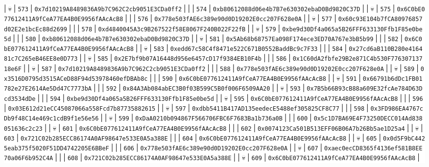 | 💀 | `573` | `0x7d10219A8489836A9b7C962C2cb9051E3CDa0ff2` |
|  | `574` | `0xb80612088d06e4b7B7e630302ebaD0Bd9820C37D` |
| 💀 | `575` | `0x6C0bE077612411A9fCeA77EA4B0E9956fAAcAcB8` |
|  | `576` | `0x778e503fAE6c389e90d0D19202E0cc207F628e0A` |
| 💀 | `577` | `0x60c93E104b7fCA80976857d02E2e1bcEc88d2699` |
|  | `578` | `0xd4840045A3c9B267522f58E8067F240B022F22fB` |
| 💀 | `579` | `0xbe9d30Df4a065a5B26FFF633130Ffb1F85e0be5d` |
|  | `580` | `0xb80612088d06e4b7B7e630302ebaD0Bd9820C37D` |
| 💀 | `581` | `0x5Ab68b68757Ea098F174ece3ED70A767e3bB5b99` |
|  | `582` | `0x6C0bE077612411A9fCeA77EA4B0E9956fAAcAcB8` |
| 💀 | `583` | `0xedd67c58C4f8471e522C671B0552BaddBc9c7F33` |
|  | `584` | `0x27cd6aB110B280e416481c7C265eB46EE8e0D773` |
| 💀 | `585` | `0x2E7bf9b07A16448d956e6457cD17f9384EB10F4b` |
|  | `586` | `0x1C60dA2fbfe29B2e871C4b530F77630713718e6F` |
| 💀 | `587` | `0x7d10219A8489836A9b7C962C2cb9051E3CDa0ff2` |
|  | `588` | `0x778e503fAE6c389e90d0D19202E0cc207F628e0A` |
| 💀 | `589` | `0x3516D0795d3515ACeD88F94d53978460efDBAb8c` |
|  | `590` | `0x6C0bE077612411A9fCeA77EA4B0E9956fAAcAcB8` |
| 💀 | `591` | `0x66791b6dDc1FB01782e27E2614Ae5Dd47C7773bA` |
|  | `592` | `0x84A3Ab084abEC3B0f03B599C5B0f006F6509AA20` |
| 💀 | `593` | `0x7B5b66B93cB88a609E32fcAe784D63Dcd3534dDe` |
|  | `594` | `0xbe9d30Df4a065a5B26FFF633130Ffb1F85e0be5d` |
| 💀 | `595` | `0x6C0bE077612411A9fCeA77EA4B0E9956fAAcAcB8` |
|  | `596` | `0x03E612d21eCC45087066a558Fcd7b87735882615` |
| 💀 | `597` | `0xdbb5411B417AD135eedecE5488ef305825CF8C77` |
|  | `598` | `0x3FD986EA4767cDb9f48C14e469c1cdB9f1e56e56` |
| 💀 | `599` | `0xDaA0210b094867F566706FBC6F7683Ba1b736a0B` |
|  | `600` | `0x5c1D7BA69E4F73250DECC014Ad838051636c2c23` |
| 💀 | `601` | `0x6C0bE077612411A9fCeA77EA4B0E9956fAAcAcB8` |
|  | `602` | `0x0074123Ca501B513EFF06B06A7b26Bb5ae1D25a4` |
| 💀 | `603` | `0x721C02b285ECC86174A0AF98647e533E0A5a388E` |
|  | `604` | `0x6C0bE077612411A9fCeA77EA4B0E9956fAAcAcB8` |
| 💀 | `605` | `0x0d5F9bC4425eab375f5020F51DD4742205E6BBeF` |
|  | `606` | `0x778e503fAE6c389e90d0D19202E0cc207F628e0A` |
| 💀 | `607` | `0xaec0ecCD8365f4136ef581B8EE70a06F6b952C4A` |
|  | `608` | `0x721C02b285ECC86174A0AF98647e533E0A5a388E` |
| 💀 | `609` | `0x6C0bE077612411A9fCeA77EA4B0E9956fAAcAcB8` |